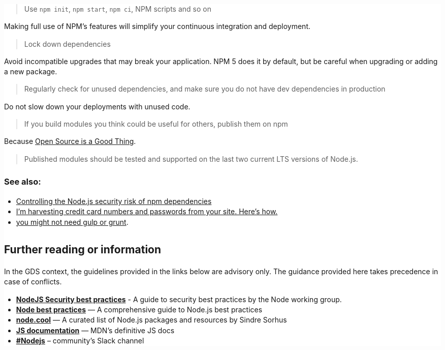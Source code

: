 > Use `npm init`, `npm start`, `npm ci`, NPM scripts and so on

Making full use of NPM’s features will simplify your continuous integration and deployment.

> Lock down dependencies

Avoid incompatible upgrades that may break your application. NPM 5 does it by
default, but be careful when upgrading or adding a new package.

> Regularly check for unused dependencies, and make sure you do not have dev dependencies in production

Do not slow down your deployments with unused code.

> If you build modules you think could be useful for others, publish them on npm

Because [Open Source is a Good
Thing](https://technology.blog.gov.uk/category/open-source/).

> Published modules should be tested and supported on the last two current LTS
versions of Node.js.

### See also:

- [Controlling the Node.js security risk of npm dependencies](https://blog.risingstack.com/controlling-node-js-security-risk-npm-dependencies/)
- [I’m harvesting credit card numbers and passwords from your site. Here’s how.](https://hackernoon.com/im-harvesting-credit-card-numbers-and-passwords-from-your-site-here-s-how-9a8cb347c5b5)
- [you might not need gulp or grunt](https://www.freecodecamp.org/news/why-i-left-gulp-and-grunt-for-npm-scripts-3d6853dd22b8/).

## Further reading or information

In the GDS context, the guidelines provided in the links below are advisory
only. The guidance provided here takes precedence in case of conflicts.

* **[NodeJS Security best practices]** - A guide to security best practices by the Node working group.
* **[Node best practices]** — A comprehensive guide to Node.js best practices
* **[node.cool]** — A curated list of Node.js packages and resources by Sindre Sorhus
* **[JS documentation]** — MDN’s definitive JS docs
* **[#Nodejs]** – community’s Slack channel

[StandardJS]: https://standardjs.com
[ESLint]: https://eslint.org
[Node.js LTS Schedule]: https://github.com/nodejs/Release#release-schedule
[#Nodejs]: https://gds.slack.com/messages/nodejs
[node.cool]: https://github.com/sindresorhus/awesome-nodejs
[Node.js ES2015 support]: https://node.green/
[JS documentation]: https://developer.mozilla.org/en-US/docs/Web/JavaScript
[Node best practices]: https://github.com/goldbergyoni/nodebestpractices
[NodeJS Security best practices]: https://nodejs.org/en/docs/guides/security/
[Monkey Patch]: https://en.wikipedia.org/wiki/Monkey_patch


